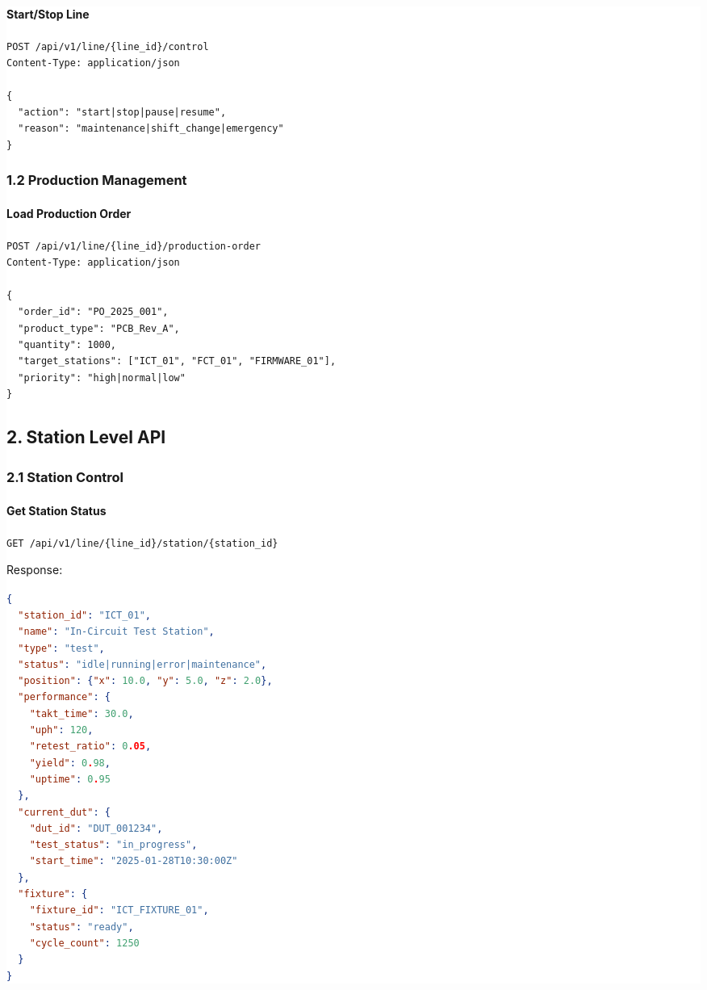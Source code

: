 #### Start/Stop Line
```http
POST /api/v1/line/{line_id}/control
Content-Type: application/json

{
  "action": "start|stop|pause|resume",
  "reason": "maintenance|shift_change|emergency"
}
```

### 1.2 Production Management

#### Load Production Order
```http
POST /api/v1/line/{line_id}/production-order
Content-Type: application/json

{
  "order_id": "PO_2025_001",
  "product_type": "PCB_Rev_A",
  "quantity": 1000,
  "target_stations": ["ICT_01", "FCT_01", "FIRMWARE_01"],
  "priority": "high|normal|low"
}
```

## 2. Station Level API

### 2.1 Station Control

#### Get Station Status
```http
GET /api/v1/line/{line_id}/station/{station_id}
```

Response:
```json
{
  "station_id": "ICT_01",
  "name": "In-Circuit Test Station",
  "type": "test",
  "status": "idle|running|error|maintenance",
  "position": {"x": 10.0, "y": 5.0, "z": 2.0},
  "performance": {
    "takt_time": 30.0,
    "uph": 120,
    "retest_ratio": 0.05,
    "yield": 0.98,
    "uptime": 0.95
  },
  "current_dut": {
    "dut_id": "DUT_001234",
    "test_status": "in_progress",
    "start_time": "2025-01-28T10:30:00Z"
  },
  "fixture": {
    "fixture_id": "ICT_FIXTURE_01",
    "status": "ready",
    "cycle_count": 1250
  }
}
```

